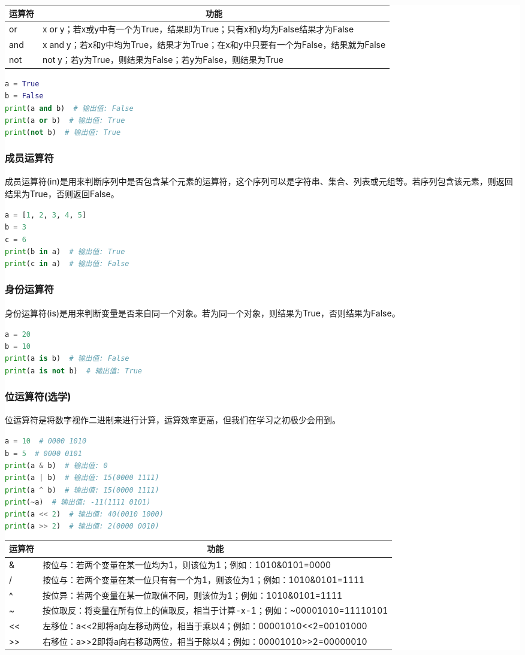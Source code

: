 | 运算符 | 功能 |
| ------ | ------ |
| or | x or y；若x或y中有一个为True，结果即为True；只有x和y均为False结果才为False |
| and | x and y；若x和y中均为True，结果才为True；在x和y中只要有一个为False，结果就为False |
| not | not y；若y为True，则结果为False；若y为False，则结果为True |

```python
a = True
b = False
print(a and b)  # 输出值: False
print(a or b)  # 输出值: True
print(not b)  # 输出值: True
```

### 成员运算符
成员运算符(in)是用来判断序列中是否包含某个元素的运算符，这个序列可以是字符串、集合、列表或元组等。若序列包含该元素，则返回结果为True，否则返回False。

```python
a = [1, 2, 3, 4, 5]
b = 3
c = 6
print(b in a)  # 输出值: True
print(c in a)  # 输出值: False
```

### 身份运算符
身份运算符(is)是用来判断变量是否来自同一个对象。若为同一个对象，则结果为True，否则结果为False。

```python
a = 20
b = 10
print(a is b)  # 输出值: False
print(a is not b)  # 输出值: True
```

### 位运算符(选学)
位运算符是将数字视作二进制来进行计算，运算效率更高，但我们在学习之初极少会用到。

```python
a = 10  # 0000 1010
b = 5  # 0000 0101
print(a & b)  # 输出值: 0
print(a | b)  # 输出值: 15(0000 1111)
print(a ^ b)  # 输出值: 15(0000 1111)
print(~a)  # 输出值: -11(1111 0101)
print(a << 2)  # 输出值: 40(0010 1000)
print(a >> 2)  # 输出值: 2(0000 0010)
```

| 运算符 | 功能 |
| ------ | ------ |
| & | 按位与：若两个变量在某一位均为1，则该位为1；例如：1010&0101=0000 |
| / | 按位与：若两个变量在某一位只有有一个为1，则该位为1；例如：1010&0101=1111 |
| ^ | 按位异：若两个变量在某一位取值不同，则该位为1；例如：1010&0101=1111 |
| ~ | 按位取反：将变量在所有位上的值取反，相当于计算-x-1；例如：~00001010=11110101 |
| << | 左移位：a<<2即将a向左移动两位，相当于乘以4；例如：00001010<<2=00101000 |
| >> | 右移位：a>>2即将a向右移动两位，相当于除以4；例如：00001010>>2=00000010 |
